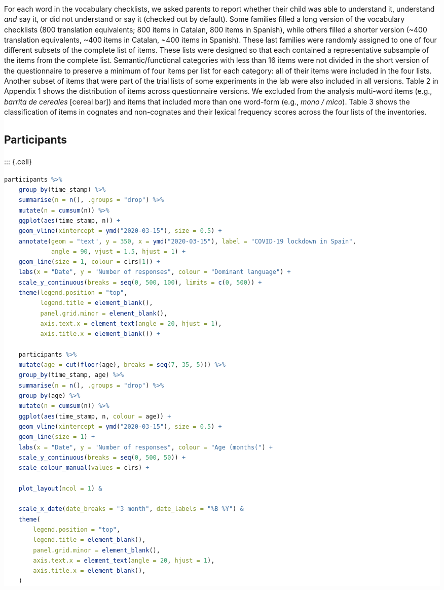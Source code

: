 For each word in the vocabulary checklists, we asked parents to report whether their child was able to understand it, understand *and* say it, or did not understand or say it (checked out by default). Some families filled a long version of the vocabulary checklists (800 translation equivalents; 800 items in Catalan, 800 items in Spanish), while others filled a shorter version (\~400 translation equivalents, \~400 items in Catalan, \~400 items in Spanish). These last families were randomly assigned to one of four different subsets of the complete list of items. These lists were designed so that each contained a representative subsample of the items from the complete list. Semantic/functional categories with less than 16 items were not divided in the short version of the questionnaire to preserve a minimum of four items per list for each category: all of their items were included in the four lists. Another subset of items that were part of the trial lists of some experiments in the lab were also included in all versions. Table 2 in Appendix 1 shows the distribution of items across questionnaire versions. We excluded from the analysis multi-word items (e.g., *barrita de cereales* \[cereal bar\]) and items that included more than one word-form (e.g., *mono / mico*). Table 3 shows the classification of items in cognates and non-cognates and their lexical frequency scores across the four lists of the inventories.

## Participants


::: {.cell}

```{.r .cell-code}
participants %>% 
    group_by(time_stamp) %>% 
    summarise(n = n(), .groups = "drop") %>% 
    mutate(n = cumsum(n)) %>% 
    ggplot(aes(time_stamp, n)) +
    geom_vline(xintercept = ymd("2020-03-15"), size = 0.5) +
    annotate(geom = "text", y = 350, x = ymd("2020-03-15"), label = "COVID-19 lockdown in Spain",
             angle = 90, vjust = 1.5, hjust = 1) +
    geom_line(size = 1, colour = clrs[1]) +
    labs(x = "Date", y = "Number of responses", colour = "Dominant language") +
    scale_y_continuous(breaks = seq(0, 500, 100), limits = c(0, 500)) +
    theme(legend.position = "top",
          legend.title = element_blank(),
          panel.grid.minor = element_blank(),
          axis.text.x = element_text(angle = 20, hjust = 1),
          axis.title.x = element_blank()) +
    
    participants %>% 
    mutate(age = cut(floor(age), breaks = seq(7, 35, 5))) %>% 
    group_by(time_stamp, age) %>% 
    summarise(n = n(), .groups = "drop") %>% 
    group_by(age) %>% 
    mutate(n = cumsum(n)) %>% 
    ggplot(aes(time_stamp, n, colour = age)) +
    geom_vline(xintercept = ymd("2020-03-15"), size = 0.5) +
    geom_line(size = 1) +
    labs(x = "Date", y = "Number of responses", colour = "Age (months(") +
    scale_y_continuous(breaks = seq(0, 500, 50)) +
    scale_colour_manual(values = clrs) +
    
    plot_layout(ncol = 1) &
    
    scale_x_date(date_breaks = "3 month", date_labels = "%B %Y") &
    theme(
        legend.position = "top",
        legend.title = element_blank(),
        panel.grid.minor = element_blank(),
        axis.text.x = element_text(angle = 20, hjust = 1),
        axis.title.x = element_blank(),
    )
```
